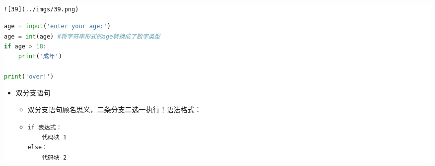     ![39](../imgs/39.png)

  ```python
  age = input('enter your age:')
  age = int(age) #将字符串形式的age转换成了数字类型
  if age > 18:
      print('成年')
      
  print('over!')
  ```
  
- 双分支语句

  - 双分支语句顾名思义，二条分支二选一执行！语法格式：

  - ```
    if 表达式：
        代码块 1
    else：
        代码块 2
    ```
